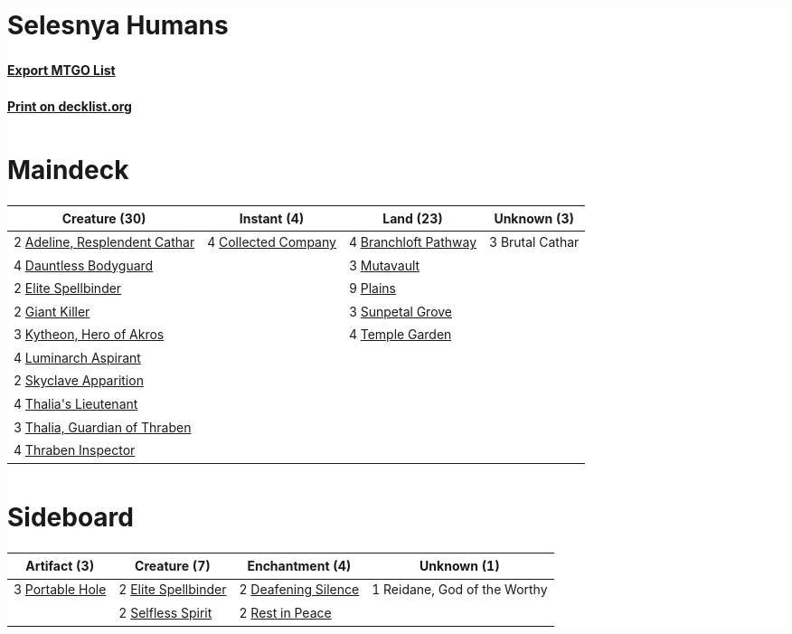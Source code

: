 # Selesnya Humans

#### [Export MTGO List](../collection/Selesnya%20Humans/Selesnya%20Humans.txt)
#### [Print on decklist.org](http://decklist.org/?deckmain=2%09Adeline,%20Resplendent%20Cathar%0A4%09Branchloft%20Pathway%0A3%09Brutal%20Cathar%0A4%09Collected%20Company%0A4%09Dauntless%20Bodyguard%0A2%09Elite%20Spellbinder%0A2%09Giant%20Killer%0A3%09Kytheon,%20Hero%20of%20Akros%0A4%09Luminarch%20Aspirant%0A3%09Mutavault%0A9%09Plains%0A2%09Skyclave%20Apparition%0A3%09Sunpetal%20Grove%0A4%09Temple%20Garden%0A4%09Thalia's%20Lieutenant%0A3%09Thalia,%20Guardian%20of%20Thraben%0A4%09Thraben%20Inspector&deckside=2%09Deafening%20Silence%0A2%09Elite%20Spellbinder%0A3%09Portable%20Hole%0A1%09Reidane,%20God%20of%20the%20Worthy%0A2%09Rest%20in%20Peace%0A2%09Selfless%20Spirit%0A1%09Tireless%20Tracker%0A2%09Yasharn,%20Implacable%20Earth)
# Maindeck

|                                             Creature (30)                                              |                                         Instant (4)                                          |                                           Land (23)                                           |  Unknown (3)  |
|--------------------------------------------------------------------------------------------------------|----------------------------------------------------------------------------------------------|-----------------------------------------------------------------------------------------------|---------------|
|2 [Adeline, Resplendent Cathar](http://gatherer.wizards.com/Pages/Card/Details.aspx?multiverseid=534751)|4 [Collected Company](http://gatherer.wizards.com/Pages/Card/Details.aspx?multiverseid=394519)|4 [Branchloft Pathway](http://gatherer.wizards.com/Pages/Card/Details.aspx?multiverseid=491909)|3 Brutal Cathar|
|4 [Dauntless Bodyguard](http://gatherer.wizards.com/Pages/Card/Details.aspx?multiverseid=442902)        |                                                                                              |3 [Mutavault](http://gatherer.wizards.com/Pages/Card/Details.aspx?multiverseid=370733)         |               |
|2 [Elite Spellbinder](http://gatherer.wizards.com/Pages/Card/Details.aspx?multiverseid=513494)          |                                                                                              |9 [Plains](http://gatherer.wizards.com/Pages/Card/Details.aspx?multiverseid=439856)            |               |
|2 [Giant Killer](http://gatherer.wizards.com/Pages/Card/Details.aspx?multiverseid=472976)               |                                                                                              |3 [Sunpetal Grove](http://gatherer.wizards.com/Pages/Card/Details.aspx?multiverseid=420946)    |               |
|3 [Kytheon, Hero of Akros](http://gatherer.wizards.com/Pages/Card/Details.aspx?multiverseid=398428)     |                                                                                              |4 [Temple Garden](http://gatherer.wizards.com/Pages/Card/Details.aspx?multiverseid=405112)     |               |
|4 [Luminarch Aspirant](http://gatherer.wizards.com/Pages/Card/Details.aspx?multiverseid=491647)         |                                                                                              |                                                                                               |               |
|2 [Skyclave Apparition](http://gatherer.wizards.com/Pages/Card/Details.aspx?multiverseid=495603)        |                                                                                              |                                                                                               |               |
|4 [Thalia's Lieutenant](http://gatherer.wizards.com/Pages/Card/Details.aspx?multiverseid=409783)        |                                                                                              |                                                                                               |               |
|3 [Thalia, Guardian of Thraben](http://gatherer.wizards.com/Pages/Card/Details.aspx?multiverseid=442025)|                                                                                              |                                                                                               |               |
|4 [Thraben Inspector](http://gatherer.wizards.com/Pages/Card/Details.aspx?multiverseid=409784)          |                                                                                              |                                                                                               |               |


# Sideboard

|                                       Artifact (3)                                       |                                             Creature (7)                                             |                                       Enchantment (4)                                        |        Unknown (1)         |
|------------------------------------------------------------------------------------------|------------------------------------------------------------------------------------------------------|----------------------------------------------------------------------------------------------|----------------------------|
|3 [Portable Hole](http://gatherer.wizards.com/Pages/Card/Details.aspx?multiverseid=527320)|2 [Elite Spellbinder](http://gatherer.wizards.com/Pages/Card/Details.aspx?multiverseid=513494)        |2 [Deafening Silence](http://gatherer.wizards.com/Pages/Card/Details.aspx?multiverseid=472972)|1 Reidane, God of the Worthy|
|                                                                                          |2 [Selfless Spirit](http://gatherer.wizards.com/Pages/Card/Details.aspx?multiverseid=414332)          |2 [Rest in Peace](http://gatherer.wizards.com/Pages/Card/Details.aspx?multiverseid=442021)    |                            |